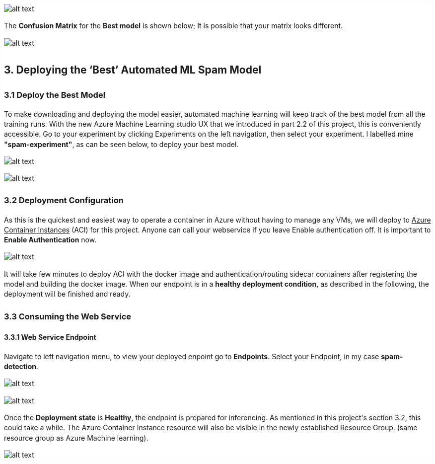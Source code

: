 ![alt text](https://stochasticcoder.files.wordpress.com/2020/03/6021d-visualization.png)

The **Confusion Matrix** for the **Best model** is shown below; It is possible that your matrix looks different.

![alt text](https://stochasticcoder.files.wordpress.com/2020/03/0c658-confusion_matrix-1.png)


## 3. Deploying the ‘Best’ Automated ML Spam Model
### 3.1 Deploy the Best Model
To make downloading and deploying the model easier, automated machine learning will keep track of the best model from all the training runs. With the new Azure Machine Learning studio UX that we introduced in part 2.2 of this project, this is conveniently accessible. Go to your experiment by clicking Experiments on the left navigation, then select your experiment. I labelled mine **"spam-experiment"**, as can be seen below, to deploy your best model.

![alt text](https://stochasticcoder.files.wordpress.com/2022/04/f2833-experiments.png)

![alt text](https://stochasticcoder.files.wordpress.com/2022/04/cffd3-spam_experiment.png)

### 3.2 Deployment Configuration
As this is the quickest and easiest way to operate a container in Azure without having to manage any VMs, we will deploy to [Azure Container Instances](https://stochasticcoder.files.wordpress.com/2022/04/d9997-smsspamcollection.zip) (ACI) for this project. Anyone can call your webservice if you leave Enable authentication off. It is important to **Enable Authentication** now.

![alt text](https://stochasticcoder.files.wordpress.com/2020/03/0ab22-deploy_aci_model-1.png)

It will take few minutes to deploy ACI with the docker image and authentication/routing sidecar containers after registering the model and building the docker image. When our endpoint is in a **healthy deployment condition**, as described in the following, the deployment will be finished and ready.


### 3.3 Consuming the Web Service
#### 3.3.1 Web Service Endpoint

Navigate to left navigation menu, to view your deployed enpoint go to **Endpoints**. Select your Endpoint, in my case **spam-detection**.

![alt text](https://stochasticcoder.files.wordpress.com/2022/04/a870a-endpoints-1.png)

![alt text](https://stochasticcoder.files.wordpress.com/2022/04/be157-spam_endpoint.png)

Once the **Deployment state** is **Healthy**, the endpoint is prepared for inferencing. As mentioned in this project's section 3.2, this could take a while. The Azure Container Instance resource will also be visible in the newly established Resource Group. (same resource group as Azure Machine learning).

![alt text](https://stochasticcoder.files.wordpress.com/2022/04/35aad-endpoint_details.png)

